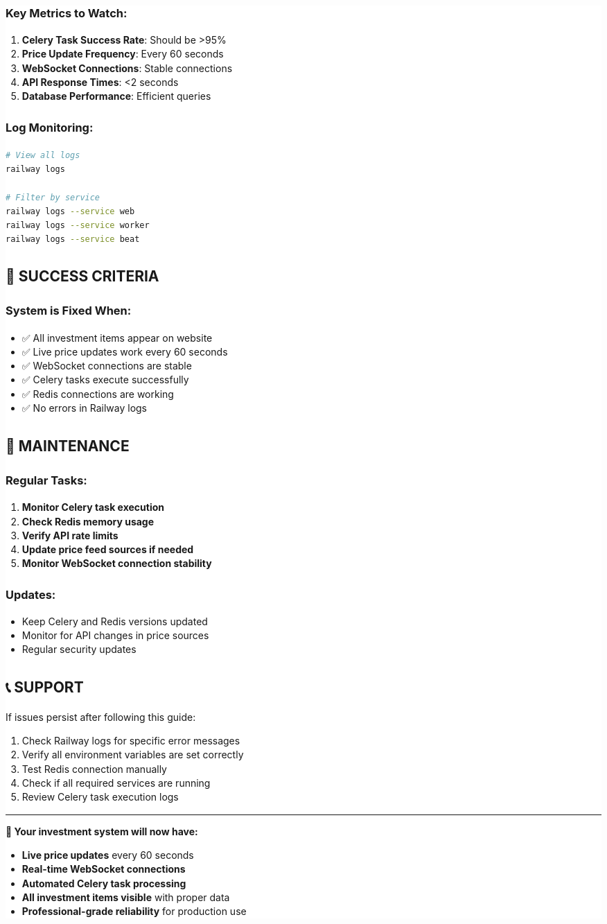 ### **Key Metrics to Watch:**
1. **Celery Task Success Rate**: Should be >95%
2. **Price Update Frequency**: Every 60 seconds
3. **WebSocket Connections**: Stable connections
4. **API Response Times**: <2 seconds
5. **Database Performance**: Efficient queries

### **Log Monitoring:**
```bash
# View all logs
railway logs

# Filter by service
railway logs --service web
railway logs --service worker
railway logs --service beat
```

## 🎯 SUCCESS CRITERIA

### **System is Fixed When:**
- ✅ All investment items appear on website
- ✅ Live price updates work every 60 seconds
- ✅ WebSocket connections are stable
- ✅ Celery tasks execute successfully
- ✅ Redis connections are working
- ✅ No errors in Railway logs

## 🔄 MAINTENANCE

### **Regular Tasks:**
1. **Monitor Celery task execution**
2. **Check Redis memory usage**
3. **Verify API rate limits**
4. **Update price feed sources if needed**
5. **Monitor WebSocket connection stability**

### **Updates:**
- Keep Celery and Redis versions updated
- Monitor for API changes in price sources
- Regular security updates

## 📞 SUPPORT

If issues persist after following this guide:

1. Check Railway logs for specific error messages
2. Verify all environment variables are set correctly
3. Test Redis connection manually
4. Check if all required services are running
5. Review Celery task execution logs

---

**🎉 Your investment system will now have:**
- **Live price updates** every 60 seconds
- **Real-time WebSocket connections**
- **Automated Celery task processing**
- **All investment items visible** with proper data
- **Professional-grade reliability** for production use
